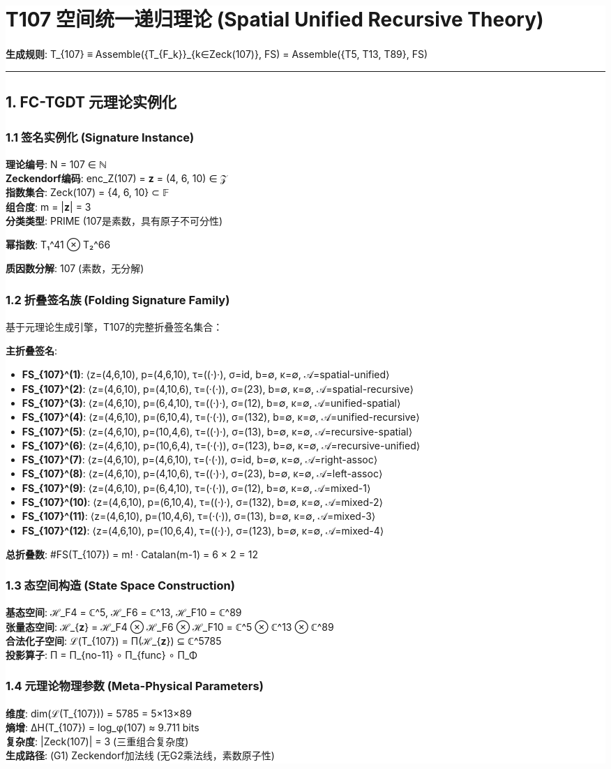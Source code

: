 # T107 空间统一递归理论 (Spatial Unified Recursive Theory)

**生成规则**: T_{107} ≡ Assemble({T_{F_k}}_{k∈Zeck(107)}, FS) = Assemble({T5, T13, T89}, FS)

---

## 1. FC-TGDT 元理论实例化

### 1.1 签名实例化 (Signature Instance)
**理论编号**: N = 107 ∈ ℕ  
**Zeckendorf编码**: enc_Z(107) = **z** = (4, 6, 10) ∈ 𝒵  
**指数集合**: Zeck(107) = {4, 6, 10} ⊂ 𝔽  
**组合度**: m = |**z**| = 3  
**分类类型**: PRIME (107是素数，具有原子不可分性) 

**幂指数**: T₁^41 ⊗ T₂^66 

**质因数分解**: 107 (素数，无分解) 


### 1.2 折叠签名族 (Folding Signature Family)
基于元理论生成引擎，T107的完整折叠签名集合：

**主折叠签名**: 
- **FS_{107}^(1)**: ⟨z=(4,6,10), p=(4,6,10), τ=((·)·), σ=id, b=∅, κ=∅, 𝒜=spatial-unified⟩  
- **FS_{107}^(2)**: ⟨z=(4,6,10), p=(4,10,6), τ=(·(·)), σ=(23), b=∅, κ=∅, 𝒜=spatial-recursive⟩
- **FS_{107}^(3)**: ⟨z=(4,6,10), p=(6,4,10), τ=((·)·), σ=(12), b=∅, κ=∅, 𝒜=unified-spatial⟩
- **FS_{107}^(4)**: ⟨z=(4,6,10), p=(6,10,4), τ=(·(·)), σ=(132), b=∅, κ=∅, 𝒜=unified-recursive⟩
- **FS_{107}^(5)**: ⟨z=(4,6,10), p=(10,4,6), τ=((·)·), σ=(13), b=∅, κ=∅, 𝒜=recursive-spatial⟩
- **FS_{107}^(6)**: ⟨z=(4,6,10), p=(10,6,4), τ=(·(·)), σ=(123), b=∅, κ=∅, 𝒜=recursive-unified⟩
- **FS_{107}^(7)**: ⟨z=(4,6,10), p=(4,6,10), τ=(·(·)), σ=id, b=∅, κ=∅, 𝒜=right-assoc⟩
- **FS_{107}^(8)**: ⟨z=(4,6,10), p=(4,10,6), τ=((·)·), σ=(23), b=∅, κ=∅, 𝒜=left-assoc⟩
- **FS_{107}^(9)**: ⟨z=(4,6,10), p=(6,4,10), τ=(·(·)), σ=(12), b=∅, κ=∅, 𝒜=mixed-1⟩
- **FS_{107}^(10)**: ⟨z=(4,6,10), p=(6,10,4), τ=((·)·), σ=(132), b=∅, κ=∅, 𝒜=mixed-2⟩
- **FS_{107}^(11)**: ⟨z=(4,6,10), p=(10,4,6), τ=(·(·)), σ=(13), b=∅, κ=∅, 𝒜=mixed-3⟩
- **FS_{107}^(12)**: ⟨z=(4,6,10), p=(10,6,4), τ=((·)·), σ=(123), b=∅, κ=∅, 𝒜=mixed-4⟩

**总折叠数**: #FS(T_{107}) = m! · Catalan(m-1) = 6 × 2 = 12

### 1.3 态空间构造 (State Space Construction)
**基态空间**: ℋ_F4 = ℂ^5, ℋ_F6 = ℂ^13, ℋ_F10 = ℂ^89  
**张量态空间**: ℋ_{**z**} = ℋ_F4 ⊗ ℋ_F6 ⊗ ℋ_F10 = ℂ^5 ⊗ ℂ^13 ⊗ ℂ^89  
**合法化子空间**: ℒ(T_{107}) = Π(ℋ_{**z**}) ⊆ ℂ^5785  
**投影算子**: Π = Π_{no-11} ∘ Π_{func} ∘ Π_Φ

### 1.4 元理论物理参数 (Meta-Physical Parameters)
**维度**: dim(ℒ(T_{107})) = 5785 = 5×13×89  
**熵增**: ΔH(T_{107}) = log_φ(107) ≈ 9.711 bits  
**复杂度**: |Zeck(107)| = 3 (三重组合复杂度)  
**生成路径**: (G1) Zeckendorf加法线 (无G2乘法线，素数原子性)
